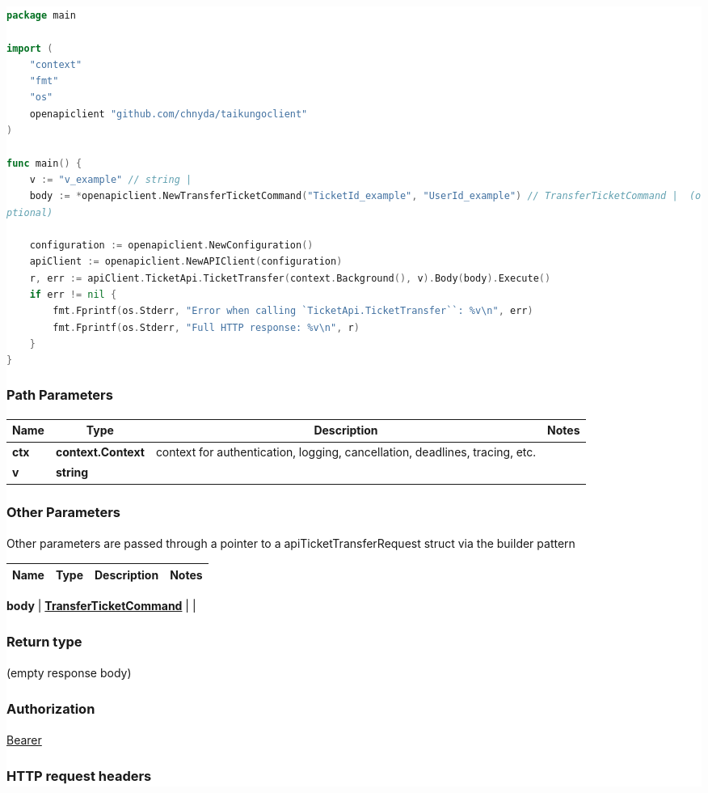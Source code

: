 ```go
package main

import (
    "context"
    "fmt"
    "os"
    openapiclient "github.com/chnyda/taikungoclient"
)

func main() {
    v := "v_example" // string | 
    body := *openapiclient.NewTransferTicketCommand("TicketId_example", "UserId_example") // TransferTicketCommand |  (optional)

    configuration := openapiclient.NewConfiguration()
    apiClient := openapiclient.NewAPIClient(configuration)
    r, err := apiClient.TicketApi.TicketTransfer(context.Background(), v).Body(body).Execute()
    if err != nil {
        fmt.Fprintf(os.Stderr, "Error when calling `TicketApi.TicketTransfer``: %v\n", err)
        fmt.Fprintf(os.Stderr, "Full HTTP response: %v\n", r)
    }
}
```

### Path Parameters


Name | Type | Description  | Notes
------------- | ------------- | ------------- | -------------
**ctx** | **context.Context** | context for authentication, logging, cancellation, deadlines, tracing, etc.
**v** | **string** |  | 

### Other Parameters

Other parameters are passed through a pointer to a apiTicketTransferRequest struct via the builder pattern


Name | Type | Description  | Notes
------------- | ------------- | ------------- | -------------

 **body** | [**TransferTicketCommand**](TransferTicketCommand.md) |  | 

### Return type

 (empty response body)

### Authorization

[Bearer](../README.md#Bearer)

### HTTP request headers
